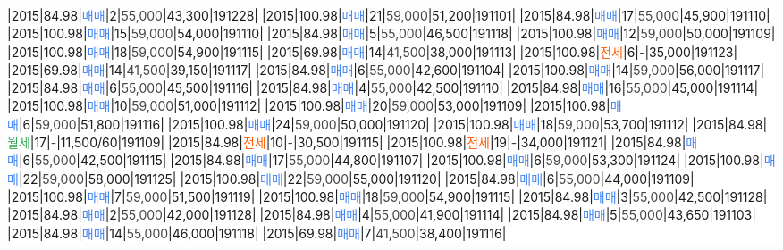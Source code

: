|2015|84.98|<span style="color:#4285f3">매매</span>|2|<span style="color:#444444">55,000</span>|43,300|191228|
|2015|100.98|<span style="color:#4285f3">매매</span>|21|<span style="color:#444444">59,000</span>|51,200|191101|
|2015|84.98|<span style="color:#4285f3">매매</span>|17|<span style="color:#444444">55,000</span>|45,900|191110|
|2015|100.98|<span style="color:#4285f3">매매</span>|15|<span style="color:#444444">59,000</span>|54,000|191110|
|2015|84.98|<span style="color:#4285f3">매매</span>|5|<span style="color:#444444">55,000</span>|46,500|191118|
|2015|100.98|<span style="color:#4285f3">매매</span>|12|<span style="color:#444444">59,000</span>|50,000|191109|
|2015|100.98|<span style="color:#4285f3">매매</span>|18|<span style="color:#444444">59,000</span>|54,900|191115|
|2015|69.98|<span style="color:#4285f3">매매</span>|14|<span style="color:#444444">41,500</span>|38,000|191113|
|2015|100.98|<span style="color:#ff5a00">전세</span>|6|<span style="color:#444444">-</span>|35,000|191123|
|2015|69.98|<span style="color:#4285f3">매매</span>|14|<span style="color:#444444">41,500</span>|39,150|191117|
|2015|84.98|<span style="color:#4285f3">매매</span>|6|<span style="color:#444444">55,000</span>|42,600|191104|
|2015|100.98|<span style="color:#4285f3">매매</span>|14|<span style="color:#444444">59,000</span>|56,000|191117|
|2015|84.98|<span style="color:#4285f3">매매</span>|6|<span style="color:#444444">55,000</span>|45,500|191116|
|2015|84.98|<span style="color:#4285f3">매매</span>|4|<span style="color:#444444">55,000</span>|42,500|191110|
|2015|84.98|<span style="color:#4285f3">매매</span>|16|<span style="color:#444444">55,000</span>|45,000|191114|
|2015|100.98|<span style="color:#4285f3">매매</span>|10|<span style="color:#444444">59,000</span>|51,000|191112|
|2015|100.98|<span style="color:#4285f3">매매</span>|20|<span style="color:#444444">59,000</span>|53,000|191109|
|2015|100.98|<span style="color:#4285f3">매매</span>|6|<span style="color:#444444">59,000</span>|51,800|191116|
|2015|100.98|<span style="color:#4285f3">매매</span>|24|<span style="color:#444444">59,000</span>|50,000|191120|
|2015|100.98|<span style="color:#4285f3">매매</span>|18|<span style="color:#444444">59,000</span>|53,700|191112|
|2015|84.98|<span style="color:#34a853">월세</span>|17|<span style="color:#444444">-</span>|11,500/60|191109|
|2015|84.98|<span style="color:#ff5a00">전세</span>|10|<span style="color:#444444">-</span>|30,500|191115|
|2015|100.98|<span style="color:#ff5a00">전세</span>|19|<span style="color:#444444">-</span>|34,000|191121|
|2015|84.98|<span style="color:#4285f3">매매</span>|6|<span style="color:#444444">55,000</span>|42,500|191115|
|2015|84.98|<span style="color:#4285f3">매매</span>|17|<span style="color:#444444">55,000</span>|44,800|191107|
|2015|100.98|<span style="color:#4285f3">매매</span>|6|<span style="color:#444444">59,000</span>|53,300|191124|
|2015|100.98|<span style="color:#4285f3">매매</span>|22|<span style="color:#444444">59,000</span>|58,000|191125|
|2015|100.98|<span style="color:#4285f3">매매</span>|22|<span style="color:#444444">59,000</span>|55,000|191120|
|2015|84.98|<span style="color:#4285f3">매매</span>|6|<span style="color:#444444">55,000</span>|44,000|191109|
|2015|100.98|<span style="color:#4285f3">매매</span>|7|<span style="color:#444444">59,000</span>|51,500|191119|
|2015|100.98|<span style="color:#4285f3">매매</span>|18|<span style="color:#444444">59,000</span>|54,900|191115|
|2015|84.98|<span style="color:#4285f3">매매</span>|3|<span style="color:#444444">55,000</span>|42,500|191128|
|2015|84.98|<span style="color:#4285f3">매매</span>|2|<span style="color:#444444">55,000</span>|42,000|191128|
|2015|84.98|<span style="color:#4285f3">매매</span>|4|<span style="color:#444444">55,000</span>|41,900|191114|
|2015|84.98|<span style="color:#4285f3">매매</span>|5|<span style="color:#444444">55,000</span>|43,650|191103|
|2015|84.98|<span style="color:#4285f3">매매</span>|14|<span style="color:#444444">55,000</span>|46,000|191118|
|2015|69.98|<span style="color:#4285f3">매매</span>|7|<span style="color:#444444">41,500</span>|38,400|191116|